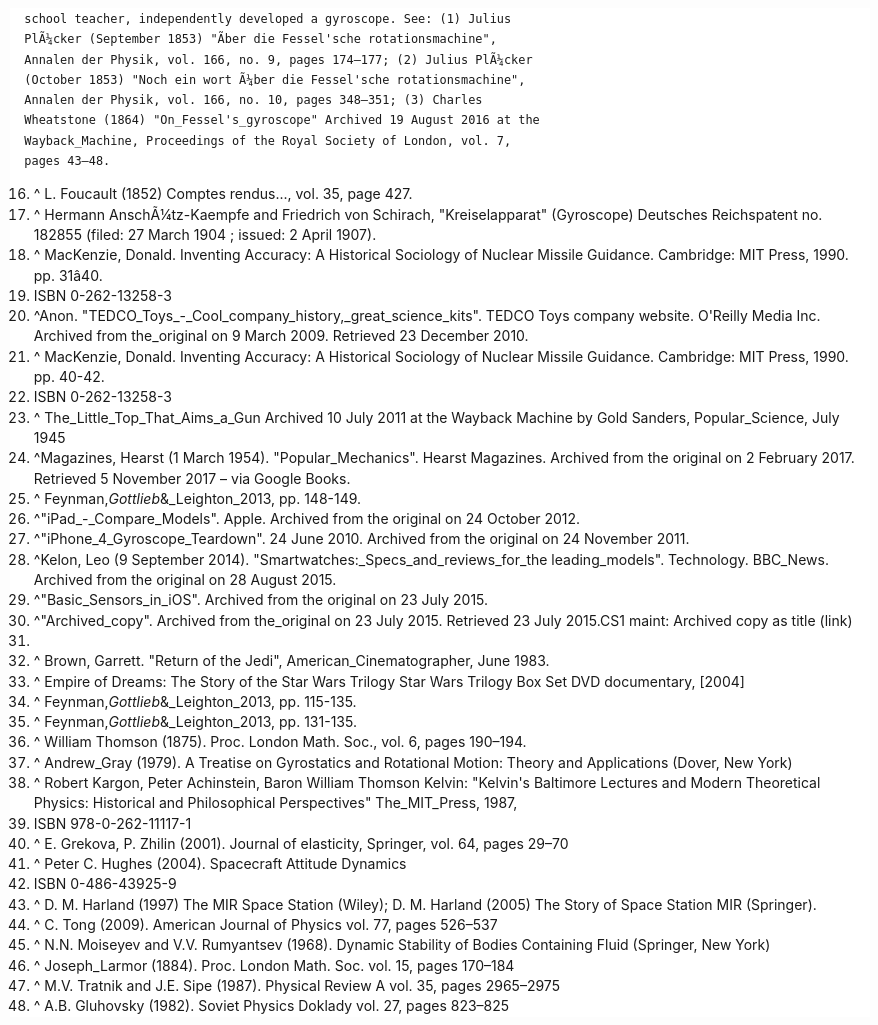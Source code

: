       school teacher, independently developed a gyroscope. See: (1) Julius
      PlÃ¼cker (September 1853) "Ãber die Fessel'sche rotationsmachine",
      Annalen der Physik, vol. 166, no. 9, pages 174–177; (2) Julius PlÃ¼cker
      (October 1853) "Noch ein wort Ã¼ber die Fessel'sche rotationsmachine",
      Annalen der Physik, vol. 166, no. 10, pages 348–351; (3) Charles
      Wheatstone (1864) "On_Fessel's_gyroscope" Archived 19 August 2016 at the
      Wayback_Machine, Proceedings of the Royal Society of London, vol. 7,
      pages 43–48.
  16. ^ L. Foucault (1852) Comptes rendus..., vol. 35, page 427.
  17. ^ Hermann AnschÃ¼tz-Kaempfe and Friedrich von Schirach, "Kreiselapparat"
      (Gyroscope) Deutsches Reichspatent no. 182855 (filed: 27 March 1904 ;
      issued: 2 April 1907).
  18. ^ MacKenzie, Donald. Inventing Accuracy: A Historical Sociology of
      Nuclear Missile Guidance. Cambridge: MIT Press, 1990. pp. 31â40.
  19. ISBN 0-262-13258-3
  20. ^Anon. "TEDCO_Toys_-_Cool_company_history,_great_science_kits". TEDCO
      Toys company website. O'Reilly Media Inc. Archived from the_original on 9
      March 2009. Retrieved 23 December 2010.
  21. ^ MacKenzie, Donald. Inventing Accuracy: A Historical Sociology of
      Nuclear Missile Guidance. Cambridge: MIT Press, 1990. pp. 40-42.
  22. ISBN 0-262-13258-3
  23. ^ The_Little_Top_That_Aims_a_Gun Archived 10 July 2011 at the Wayback
      Machine by Gold Sanders, Popular_Science, July 1945
  24. ^Magazines, Hearst (1 March 1954). "Popular_Mechanics". Hearst Magazines.
      Archived from the original on 2 February 2017. Retrieved 5 November 2017
      – via Google Books.
  25. ^ Feynman,_Gottlieb_&_Leighton_2013, pp. 148-149.
  26. ^"iPad_-_Compare_Models". Apple. Archived from the original on 24 October
      2012.
  27. ^"iPhone_4_Gyroscope_Teardown". 24 June 2010. Archived from the original
      on 24 November 2011.
  28. ^Kelon, Leo (9 September 2014). "Smartwatches:_Specs_and_reviews_for_the
      leading_models". Technology. BBC_News. Archived from the original on 28
      August 2015.
  29. ^"Basic_Sensors_in_iOS". Archived from the original on 23 July 2015.
  30. ^"Archived_copy". Archived from the_original on 23 July 2015. Retrieved
      23 July 2015.CS1 maint: Archived copy as title (link)
  31.
  32. ^ Brown, Garrett. "Return of the Jedi", American_Cinematographer, June
      1983.
  33. ^ Empire of Dreams: The Story of the Star Wars Trilogy Star Wars Trilogy
      Box Set DVD documentary, [2004]
  34. ^ Feynman,_Gottlieb_&_Leighton_2013, pp. 115-135.
  35. ^ Feynman,_Gottlieb_&_Leighton_2013, pp. 131-135.
  36. ^ William Thomson (1875). Proc. London Math. Soc., vol. 6, pages 190–194.
  37. ^ Andrew_Gray (1979). A Treatise on Gyrostatics and Rotational Motion:
      Theory and Applications (Dover, New York)
  38. ^ Robert Kargon, Peter Achinstein, Baron William Thomson Kelvin:
      "Kelvin's Baltimore Lectures and Modern Theoretical Physics: Historical
      and Philosophical Perspectives" The_MIT_Press, 1987,
  39. ISBN 978-0-262-11117-1
  40. ^  E. Grekova, P. Zhilin (2001). Journal of elasticity, Springer, vol.
      64, pages 29–70
  41. ^ Peter C. Hughes (2004). Spacecraft Attitude Dynamics
  42. ISBN 0-486-43925-9
  43. ^ D. M. Harland (1997) The MIR Space Station (Wiley); D. M. Harland
      (2005) The Story of Space Station MIR (Springer).
  44. ^ C. Tong (2009). American Journal of Physics vol. 77, pages 526–537
  45. ^ N.N. Moiseyev and V.V. Rumyantsev (1968). Dynamic Stability of Bodies
      Containing Fluid (Springer, New York)
  46. ^ Joseph_Larmor (1884). Proc. London Math. Soc. vol. 15, pages 170–184
  47. ^ M.V. Tratnik and J.E. Sipe (1987). Physical Review A vol. 35, pages
      2965–2975
  48. ^ A.B. Gluhovsky (1982). Soviet Physics Doklady vol. 27, pages 823–825